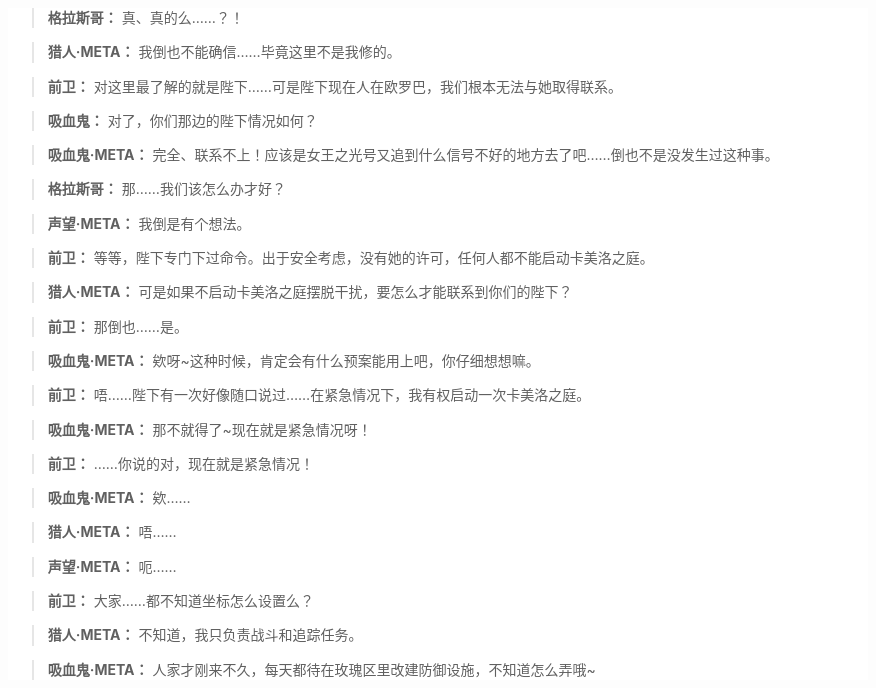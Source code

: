 > **格拉斯哥：**
> 真、真的么……？！

> **猎人·META：**
> 我倒也不能确信……毕竟这里不是我修的。

> **前卫：**
> 对这里最了解的就是陛下……可是陛下现在人在欧罗巴，我们根本无法与她取得联系。

> **吸血鬼：**
> 对了，你们那边的陛下情况如何？

> **吸血鬼·META：**
> 完全、联系不上！应该是女王之光号又追到什么信号不好的地方去了吧……倒也不是没发生过这种事。

> **格拉斯哥：**
> 那……我们该怎么办才好？

> **声望·META：**
> 我倒是有个想法。

> **前卫：**
> 等等，陛下专门下过命令。出于安全考虑，没有她的许可，任何人都不能启动卡美洛之庭。

> **猎人·META：**
> 可是如果不启动卡美洛之庭摆脱干扰，要怎么才能联系到你们的陛下？

> **前卫：**
> 那倒也……是。

> **吸血鬼·META：**
> 欸呀~这种时候，肯定会有什么预案能用上吧，你仔细想想嘛。

> **前卫：**
> 唔……陛下有一次好像随口说过……在紧急情况下，我有权启动一次卡美洛之庭。

> **吸血鬼·META：**
> 那不就得了~现在就是紧急情况呀！

> **前卫：**
> ……你说的对，现在就是紧急情况！

> **吸血鬼·META：**
> 欸……

> **猎人·META：**
> 唔……

> **声望·META：**
> 呃……

> **前卫：**
> 大家……都不知道坐标怎么设置么？

> **猎人·META：**
> 不知道，我只负责战斗和追踪任务。

> **吸血鬼·META：**
> 人家才刚来不久，每天都待在玫瑰区里改建防御设施，不知道怎么弄哦~
